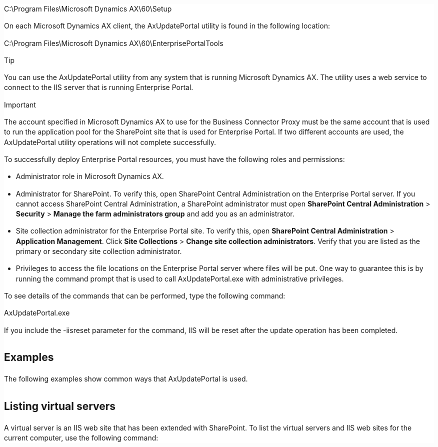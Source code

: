 C:\\Program Files\\Microsoft Dynamics AX\\60\\Setup

On each Microsoft Dynamics AX client, the AxUpdatePortal utility is found in the following location:

C:\\Program Files\\Microsoft Dynamics AX\\60\\EnterprisePortalTools


> [!TIP]
> <P>You can use the AxUpdatePortal utility from any system that is running Microsoft Dynamics AX. The utility uses a web service to connect to the IIS server that is running Enterprise Portal.</P>




> [!IMPORTANT]
> <P>The account specified in Microsoft Dynamics AX to use for the Business Connector Proxy must be the same account that is used to run the application pool for the SharePoint site that is used for Enterprise Portal. If two different accounts are used, the AxUpdatePortal utility operations will not complete successfully.</P>
> <P>To successfully deploy Enterprise Portal resources, you must have the following roles and permissions:</P>
> <UL>
> <LI>
> <P>Administrator role in Microsoft Dynamics AX.</P>
> <LI>
> <P>Administrator for SharePoint. To verify this, open SharePoint Central Administration on the Enterprise Portal server. If you cannot access SharePoint Central Administration, a SharePoint administrator must open <STRONG>SharePoint Central Administration</STRONG> &gt; <STRONG>Security</STRONG> &gt; <STRONG>Manage the farm administrators group</STRONG> and add you as an administrator.</P>
> <LI>
> <P>Site collection administrator for the Enterprise Portal site. To verify this, open <STRONG>SharePoint Central Administration</STRONG> &gt; <STRONG>Application Management</STRONG>. Click <STRONG>Site Collections</STRONG> &gt; <STRONG>Change site collection administrators</STRONG>. Verify that you are listed as the primary or secondary site collection administrator.</P>
> <LI>
> <P>Privileges to access the file locations on the Enterprise Portal server where files will be put. One way to guarantee this is by running the command prompt that is used to call AxUpdatePortal.exe with administrative privileges.</P></LI></UL>



To see details of the commands that can be performed, type the following command:

AxUpdatePortal.exe

If you include the -iisreset parameter for the command, IIS will be reset after the update operation has been completed.

## Examples

The following examples show common ways that AxUpdatePortal is used.

## Listing virtual servers

A virtual server is an IIS web site that has been extended with SharePoint. To list the virtual servers and IIS web sites for the current computer, use the following command:
